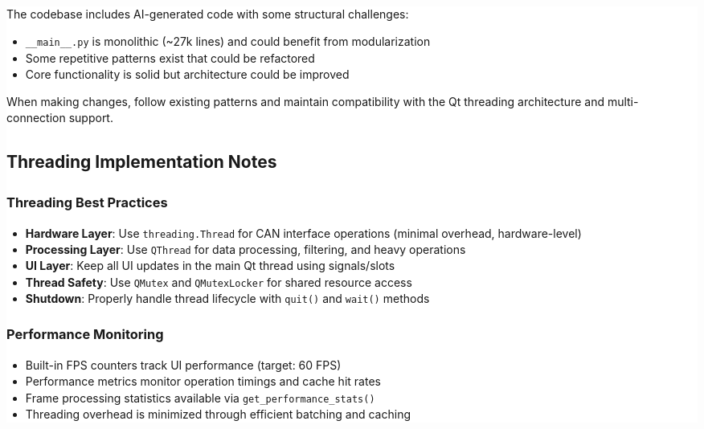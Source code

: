 The codebase includes AI-generated code with some structural challenges:
- `__main__.py` is monolithic (~27k lines) and could benefit from modularization
- Some repetitive patterns exist that could be refactored
- Core functionality is solid but architecture could be improved

When making changes, follow existing patterns and maintain compatibility with the Qt threading architecture and multi-connection support.

## Threading Implementation Notes

### Threading Best Practices
- **Hardware Layer**: Use `threading.Thread` for CAN interface operations (minimal overhead, hardware-level)
- **Processing Layer**: Use `QThread` for data processing, filtering, and heavy operations
- **UI Layer**: Keep all UI updates in the main Qt thread using signals/slots
- **Thread Safety**: Use `QMutex` and `QMutexLocker` for shared resource access
- **Shutdown**: Properly handle thread lifecycle with `quit()` and `wait()` methods

### Performance Monitoring
- Built-in FPS counters track UI performance (target: 60 FPS)
- Performance metrics monitor operation timings and cache hit rates
- Frame processing statistics available via `get_performance_stats()`
- Threading overhead is minimized through efficient batching and caching